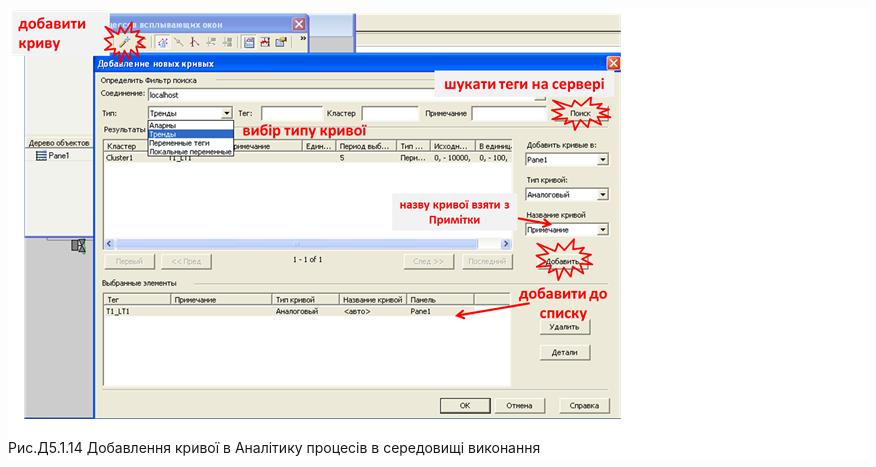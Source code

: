 ![img](media5/clip_image026.png)

Рис.Д5.1.14 Добавлення кривої в Аналітику процесів в середовищі виконання

